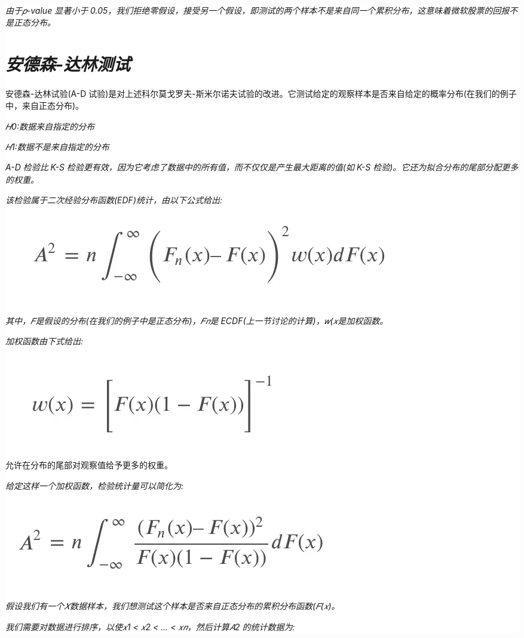 *由于𝑝-value 显著小于 0.05，我们拒绝零假设，接受另一个假设，即测试的两个样本不是来自同一个累积分布，这意味着微软股票的回报不是正态分布。*

# *安德森-达林测试*

安德森-达林试验(A-D 试验)是对上述科尔莫戈罗夫-斯米尔诺夫试验的改进。它测试给定的观察样本是否来自给定的概率分布(在我们的例子中，来自正态分布)。

*𝐻0:数据来自指定的分布*

*𝐻1:数据不是来自指定的分布*

*A-D 检验比 K-S 检验更有效，因为它考虑了数据中的所有值，而不仅仅是产生最大距离的值(如 K-S 检验)。它还为拟合分布的尾部分配更多的权重。*

*该检验属于二次经验分布函数(EDF)统计，由以下公式给出:*

![](img/60fe688b5fb5e768dbf6caa8954cb7df.png)

*其中，𝐹是假设的分布(在我们的例子中是正态分布)，𝐹𝑛是 ECDF(上一节讨论的计算)，𝑤(𝑥是加权函数。*

*加权函数由下式给出:*

![](img/cd10be45b3105449dd1337d76cabe990.png)

允许在分布的尾部对观察值给予更多的权重。

*给定这样一个加权函数，检验统计量可以简化为:*

![](img/c2058fbf1c145720142ee2e0525c90e9.png)

*假设我们有一个𝑋数据样本，我们想测试这个样本是否来自正态分布的累积分布函数(𝐹(𝑥)。*

*我们需要对数据进行排序，以使𝑥1 < 𝑥2 < … < 𝑥𝑛，然后计算𝐴2 的统计数据为:*
